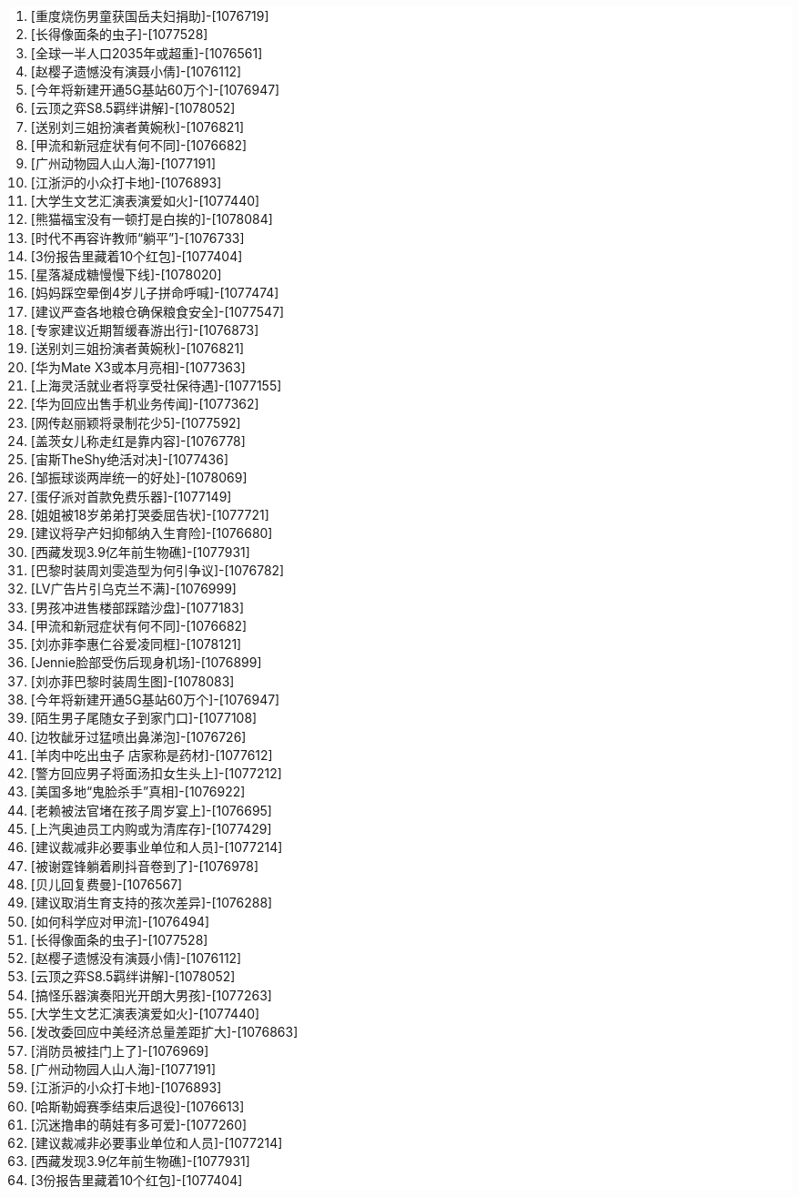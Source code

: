 1. [重度烧伤男童获国岳夫妇捐助]-[1076719]
1. [长得像面条的虫子]-[1077528]
1. [全球一半人口2035年或超重]-[1076561]
1. [赵樱子遗憾没有演聂小倩]-[1076112]
1. [今年将新建开通5G基站60万个]-[1076947]
1. [云顶之弈S8.5羁绊讲解]-[1078052]
1. [送别刘三姐扮演者黄婉秋]-[1076821]
1. [甲流和新冠症状有何不同]-[1076682]
1. [广州动物园人山人海]-[1077191]
1. [江浙沪的小众打卡地]-[1076893]
1. [大学生文艺汇演表演爱如火]-[1077440]
1. [熊猫福宝没有一顿打是白挨的]-[1078084]
1. [时代不再容许教师“躺平”]-[1076733]
1. [3份报告里藏着10个红包]-[1077404]
1. [星落凝成糖慢慢下线]-[1078020]
1. [妈妈踩空晕倒4岁儿子拼命呼喊]-[1077474]
1. [建议严查各地粮仓确保粮食安全]-[1077547]
1. [专家建议近期暂缓春游出行]-[1076873]
1. [送别刘三姐扮演者黄婉秋]-[1076821]
1. [​华为Mate X3或本月亮相]-[1077363]
1. [上海灵活就业者将享受社保待遇]-[1077155]
1. [华为回应出售手机业务传闻]-[1077362]
1. [网传赵丽颖将录制花少5]-[1077592]
1. [盖茨女儿称走红是靠内容]-[1076778]
1. [宙斯TheShy绝活对决]-[1077436]
1. [邹振球谈两岸统一的好处]-[1078069]
1. [蛋仔派对首款免费乐器]-[1077149]
1. [姐姐被18岁弟弟打哭委屈告状]-[1077721]
1. [建议将孕产妇抑郁纳入生育险]-[1076680]
1. [西藏发现3.9亿年前生物礁]-[1077931]
1. [巴黎时装周刘雯造型为何引争议]-[1076782]
1. [LV广告片引乌克兰不满]-[1076999]
1. [男孩冲进售楼部踩踏沙盘]-[1077183]
1. [甲流和新冠症状有何不同]-[1076682]
1. [刘亦菲李惠仁谷爱凌同框]-[1078121]
1. [Jennie脸部受伤后现身机场]-[1076899]
1. [刘亦菲巴黎时装周生图]-[1078083]
1. [今年将新建开通5G基站60万个]-[1076947]
1. [陌生男子尾随女子到家门口]-[1077108]
1. [边牧龇牙过猛喷出鼻涕泡]-[1076726]
1. [羊肉中吃出虫子 店家称是药材]-[1077612]
1. [警方回应男子将面汤扣女生头上]-[1077212]
1. [美国多地“鬼脸杀手”真相]-[1076922]
1. [老赖被法官堵在孩子周岁宴上]-[1076695]
1. [上汽奥迪员工内购或为清库存]-[1077429]
1. [建议裁减非必要事业单位和人员]-[1077214]
1. [被谢霆锋躺着刷抖音卷到了]-[1076978]
1. [贝儿回复费曼]-[1076567]
1. [建议取消生育支持的孩次差异]-[1076288]
1. [如何科学应对甲流]-[1076494]
1. [长得像面条的虫子]-[1077528]
1. [赵樱子遗憾没有演聂小倩]-[1076112]
1. [云顶之弈S8.5羁绊讲解]-[1078052]
1. [搞怪乐器演奏阳光开朗大男孩]-[1077263]
1. [大学生文艺汇演表演爱如火]-[1077440]
1. [发改委回应中美经济总量差距扩大]-[1076863]
1. [消防员被挂门上了]-[1076969]
1. [广州动物园人山人海]-[1077191]
1. [江浙沪的小众打卡地]-[1076893]
1. [哈斯勒姆赛季结束后退役]-[1076613]
1. [沉迷撸串的萌娃有多可爱]-[1077260]
1. [建议裁减非必要事业单位和人员]-[1077214]
1. [西藏发现3.9亿年前生物礁]-[1077931]
1. [3份报告里藏着10个红包]-[1077404]